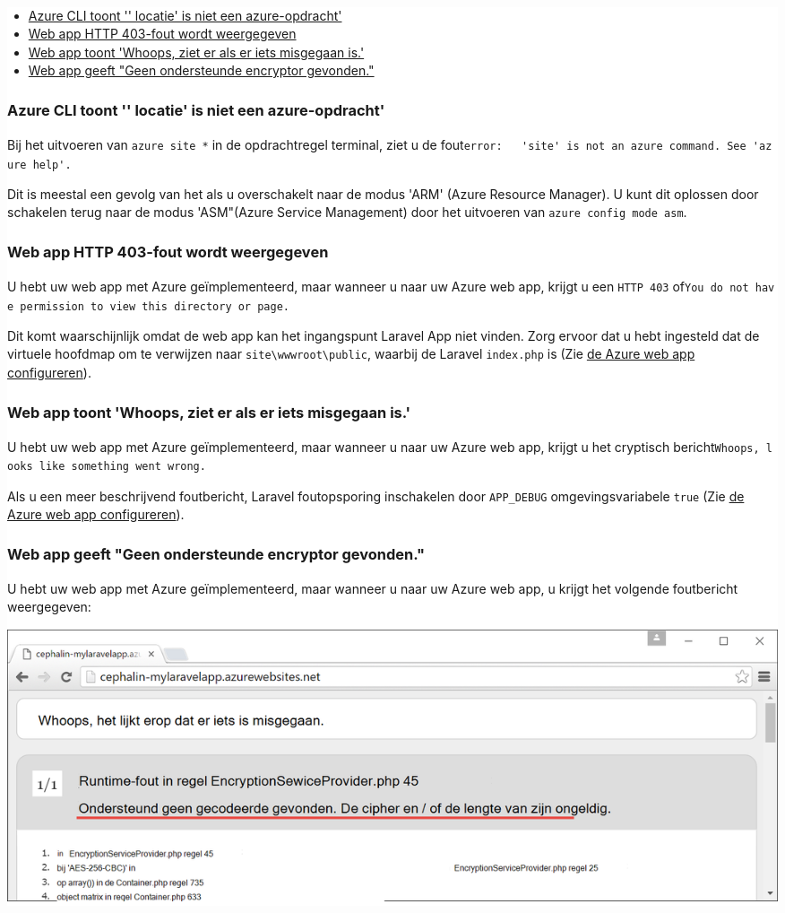 - [Azure CLI toont '' locatie' is niet een azure-opdracht'](#clierror)
- [Web app HTTP 403-fout wordt weergegeven](#http403)
- [Web app toont 'Whoops, ziet er als er iets misgegaan is.'](#whoops)
- [Web app geeft "Geen ondersteunde encryptor gevonden."](#encryptor)

<a name="clierror"></a>
### <a name="azure-cli-shows-site-is-not-an-azure-command"></a>Azure CLI toont '' locatie' is niet een azure-opdracht'

Bij het uitvoeren van `azure site *` in de opdrachtregel terminal, ziet u de fout`error:   'site' is not an azure command. See 'azure help'.` 

Dit is meestal een gevolg van het als u overschakelt naar de modus 'ARM' (Azure Resource Manager). U kunt dit oplossen door schakelen terug naar de modus 'ASM"(Azure Service Management) door het uitvoeren van `azure config mode asm`.

<a name="http403"></a>
### <a name="web-app-shows-http-403-error"></a>Web app HTTP 403-fout wordt weergegeven

U hebt uw web app met Azure geïmplementeerd, maar wanneer u naar uw Azure web app, krijgt u een `HTTP 403` of`You do not have permission to view this directory or page.`

Dit komt waarschijnlijk omdat de web app kan het ingangspunt Laravel App niet vinden. Zorg ervoor dat u hebt ingesteld dat de virtuele hoofdmap om te verwijzen naar `site\wwwroot\public`, waarbij de Laravel `index.php` is (Zie [de Azure web app configureren](#configure)).

<a name="whoops"></a>
### <a name="web-app-shows-whoops-looks-like-something-went-wrong"></a>Web app toont 'Whoops, ziet er als er iets misgegaan is.'

U hebt uw web app met Azure geïmplementeerd, maar wanneer u naar uw Azure web app, krijgt u het cryptisch bericht`Whoops, looks like something went wrong.`

Als u een meer beschrijvend foutbericht, Laravel foutopsporing inschakelen door `APP_DEBUG` omgevingsvariabele `true` (Zie [de Azure web app configureren](#configure)).

<a name="encryptor"></a>
### <a name="web-app-shows-no-supported-encryptor-found"></a>Web app geeft "Geen ondersteunde encryptor gevonden."

U hebt uw web app met Azure geïmplementeerd, maar wanneer u naar uw Azure web app, u krijgt het volgende foutbericht weergegeven:

![APP_KEY ontbreekt in uw app PHP (Laravel) in Azure](./media/app-service-web-php-get-started/laravel-error-APP_KEY.png)
    
